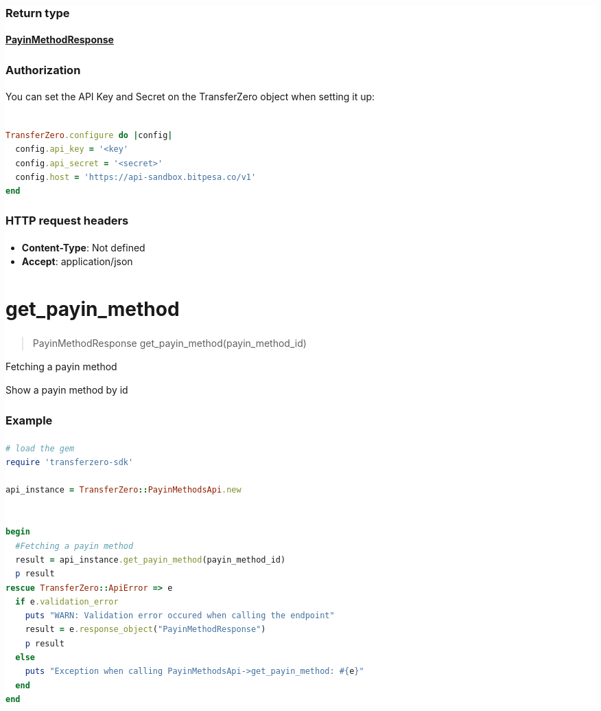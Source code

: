 ### Return type

[**PayinMethodResponse**](PayinMethodResponse.md)

### Authorization

You can set the API Key and Secret on the TransferZero object when setting it up:

```ruby

TransferZero.configure do |config|
  config.api_key = '<key'
  config.api_secret = '<secret>'
  config.host = 'https://api-sandbox.bitpesa.co/v1'
end

```

### HTTP request headers

 - **Content-Type**: Not defined
 - **Accept**: application/json



# **get_payin_method**
> PayinMethodResponse get_payin_method(payin_method_id)

Fetching a payin method

Show a payin method by id

### Example
```ruby
# load the gem
require 'transferzero-sdk'

api_instance = TransferZero::PayinMethodsApi.new


begin
  #Fetching a payin method
  result = api_instance.get_payin_method(payin_method_id)
  p result
rescue TransferZero::ApiError => e
  if e.validation_error
    puts "WARN: Validation error occured when calling the endpoint"
    result = e.response_object("PayinMethodResponse")
    p result
  else
    puts "Exception when calling PayinMethodsApi->get_payin_method: #{e}"
  end
end
```
